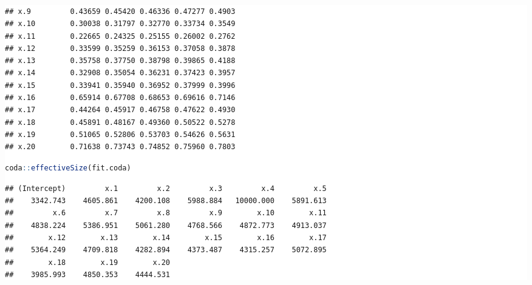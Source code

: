     ## x.9         0.43659 0.45420 0.46336 0.47277 0.4903
    ## x.10        0.30038 0.31797 0.32770 0.33734 0.3549
    ## x.11        0.22665 0.24325 0.25155 0.26002 0.2762
    ## x.12        0.33599 0.35259 0.36153 0.37058 0.3878
    ## x.13        0.35758 0.37750 0.38798 0.39865 0.4188
    ## x.14        0.32908 0.35054 0.36231 0.37423 0.3957
    ## x.15        0.33941 0.35940 0.36952 0.37999 0.3996
    ## x.16        0.65914 0.67708 0.68653 0.69616 0.7146
    ## x.17        0.44264 0.45917 0.46758 0.47622 0.4930
    ## x.18        0.45891 0.48167 0.49360 0.50522 0.5278
    ## x.19        0.51065 0.52806 0.53703 0.54626 0.5631
    ## x.20        0.71638 0.73743 0.74852 0.75960 0.7803

``` r
coda::effectiveSize(fit.coda)
```

    ## (Intercept)         x.1         x.2         x.3         x.4         x.5 
    ##    3342.743    4605.861    4200.108    5988.884   10000.000    5891.613 
    ##         x.6         x.7         x.8         x.9        x.10        x.11 
    ##    4838.224    5386.951    5061.280    4768.566    4872.773    4913.037 
    ##        x.12        x.13        x.14        x.15        x.16        x.17 
    ##    5364.249    4709.818    4282.894    4373.487    4315.257    5072.895 
    ##        x.18        x.19        x.20 
    ##    3985.993    4850.353    4444.531
